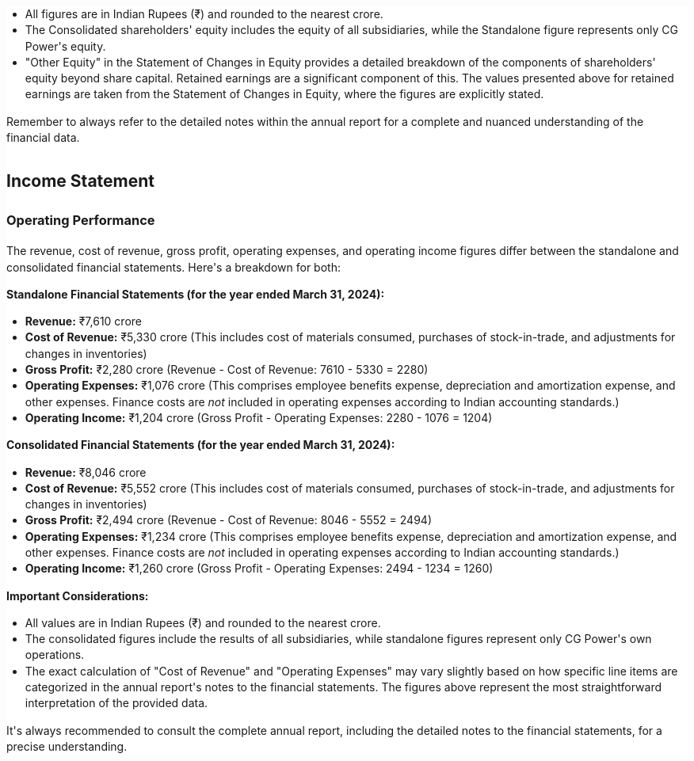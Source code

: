 * All figures are in Indian Rupees (₹) and rounded to the nearest crore.
* The Consolidated shareholders' equity includes the equity of all subsidiaries, while the Standalone figure represents only CG Power's equity.
*  "Other Equity" in the Statement of Changes in Equity provides a detailed breakdown of the components of shareholders' equity beyond share capital.  Retained earnings are a significant component of this.  The values presented above for retained earnings are taken from the Statement of Changes in Equity, where the figures are explicitly stated.


Remember to always refer to the detailed notes within the annual report for a complete and nuanced understanding of the financial data.



## Income Statement
### Operating Performance
The revenue, cost of revenue, gross profit, operating expenses, and operating income figures differ between the standalone and consolidated financial statements. Here's a breakdown for both:


**Standalone Financial Statements (for the year ended March 31, 2024):**

* **Revenue:** ₹7,610 crore
* **Cost of Revenue:** ₹5,330 crore (This includes cost of materials consumed, purchases of stock-in-trade, and adjustments for changes in inventories)
* **Gross Profit:** ₹2,280 crore (Revenue - Cost of Revenue: 7610 - 5330 = 2280)
* **Operating Expenses:** ₹1,076 crore (This comprises employee benefits expense, depreciation and amortization expense, and other expenses.  Finance costs are *not* included in operating expenses according to Indian accounting standards.)
* **Operating Income:** ₹1,204 crore (Gross Profit - Operating Expenses: 2280 - 1076 = 1204)


**Consolidated Financial Statements (for the year ended March 31, 2024):**

* **Revenue:** ₹8,046 crore
* **Cost of Revenue:** ₹5,552 crore (This includes cost of materials consumed, purchases of stock-in-trade, and adjustments for changes in inventories)
* **Gross Profit:** ₹2,494 crore (Revenue - Cost of Revenue: 8046 - 5552 = 2494)
* **Operating Expenses:** ₹1,234 crore (This comprises employee benefits expense, depreciation and amortization expense, and other expenses. Finance costs are *not* included in operating expenses according to Indian accounting standards.)
* **Operating Income:** ₹1,260 crore (Gross Profit - Operating Expenses: 2494 - 1234 = 1260)


**Important Considerations:**

* All values are in Indian Rupees (₹) and rounded to the nearest crore.
* The consolidated figures include the results of all subsidiaries, while standalone figures represent only CG Power's own operations.
*  The exact calculation of "Cost of Revenue" and "Operating Expenses" may vary slightly based on how specific line items are categorized in the annual report's notes to the financial statements.  The figures above represent the most straightforward interpretation of the provided data.

It's always recommended to consult the complete annual report, including the detailed notes to the financial statements, for a precise understanding.
